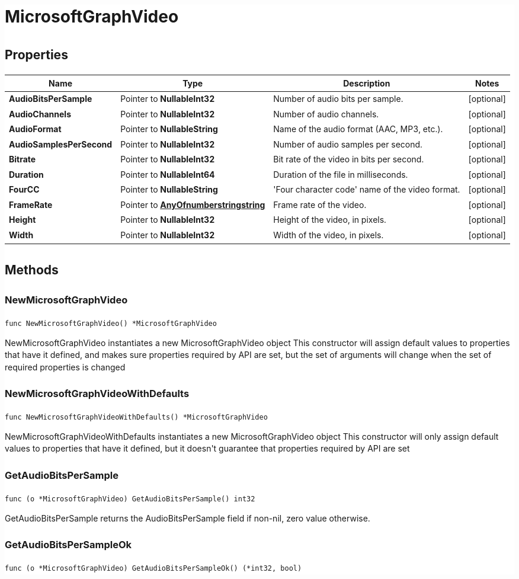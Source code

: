 # MicrosoftGraphVideo

## Properties

Name | Type | Description | Notes
------------ | ------------- | ------------- | -------------
**AudioBitsPerSample** | Pointer to **NullableInt32** | Number of audio bits per sample. | [optional] 
**AudioChannels** | Pointer to **NullableInt32** | Number of audio channels. | [optional] 
**AudioFormat** | Pointer to **NullableString** | Name of the audio format (AAC, MP3, etc.). | [optional] 
**AudioSamplesPerSecond** | Pointer to **NullableInt32** | Number of audio samples per second. | [optional] 
**Bitrate** | Pointer to **NullableInt32** | Bit rate of the video in bits per second. | [optional] 
**Duration** | Pointer to **NullableInt64** | Duration of the file in milliseconds. | [optional] 
**FourCC** | Pointer to **NullableString** | &#39;Four character code&#39; name of the video format. | [optional] 
**FrameRate** | Pointer to [**AnyOfnumberstringstring**](anyOf&lt;number,string,string&gt;.md) | Frame rate of the video. | [optional] 
**Height** | Pointer to **NullableInt32** | Height of the video, in pixels. | [optional] 
**Width** | Pointer to **NullableInt32** | Width of the video, in pixels. | [optional] 

## Methods

### NewMicrosoftGraphVideo

`func NewMicrosoftGraphVideo() *MicrosoftGraphVideo`

NewMicrosoftGraphVideo instantiates a new MicrosoftGraphVideo object
This constructor will assign default values to properties that have it defined,
and makes sure properties required by API are set, but the set of arguments
will change when the set of required properties is changed

### NewMicrosoftGraphVideoWithDefaults

`func NewMicrosoftGraphVideoWithDefaults() *MicrosoftGraphVideo`

NewMicrosoftGraphVideoWithDefaults instantiates a new MicrosoftGraphVideo object
This constructor will only assign default values to properties that have it defined,
but it doesn't guarantee that properties required by API are set

### GetAudioBitsPerSample

`func (o *MicrosoftGraphVideo) GetAudioBitsPerSample() int32`

GetAudioBitsPerSample returns the AudioBitsPerSample field if non-nil, zero value otherwise.

### GetAudioBitsPerSampleOk

`func (o *MicrosoftGraphVideo) GetAudioBitsPerSampleOk() (*int32, bool)`
